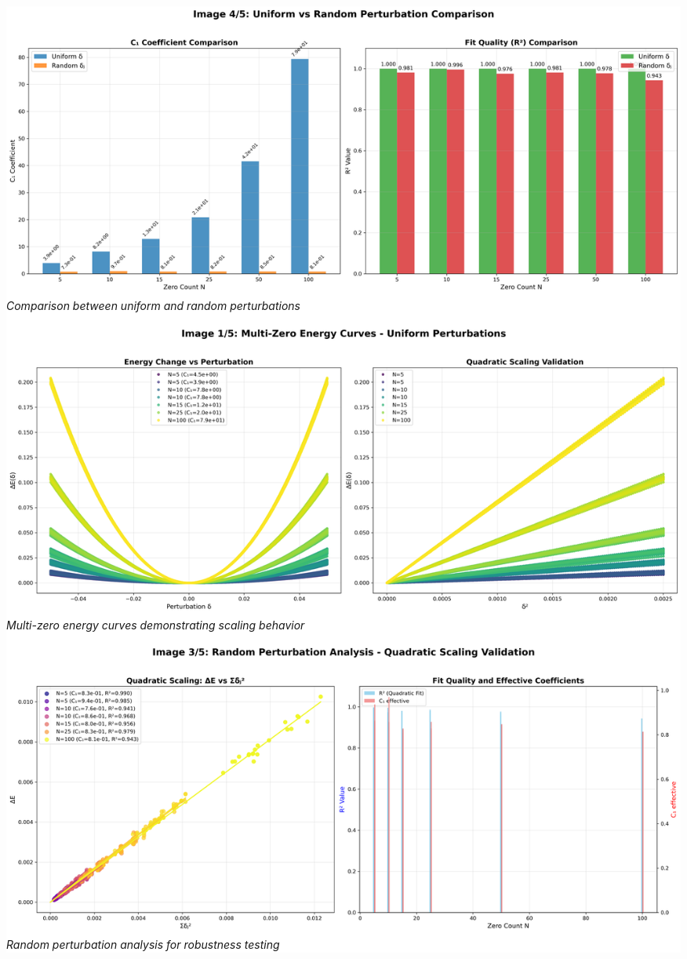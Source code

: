 ![Comparison between uniform and random perturbations](images/experiment3_summary_4_comparison.png)
*Comparison between uniform and random perturbations*

![Multi-zero energy curves demonstrating scaling behavior](images/experiment3_summary_1_energy_curves.png)
*Multi-zero energy curves demonstrating scaling behavior*

![Random perturbation analysis for robustness testing](images/experiment3_summary_3_random_perturbation.png)
*Random perturbation analysis for robustness testing*